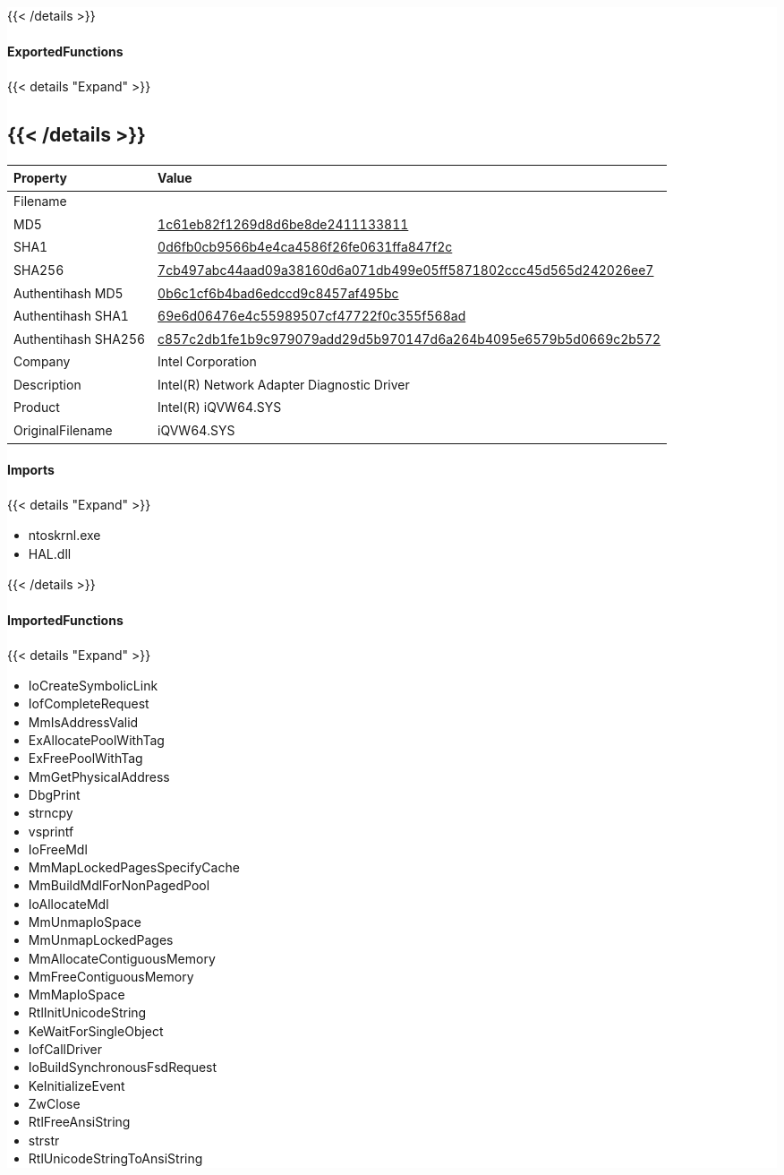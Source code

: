 {{< /details >}}
#### ExportedFunctions
{{< details "Expand" >}}

{{< /details >}}
-----
| Property           | Value |
|:-------------------|:------|
| Filename           |  |
| MD5                | [1c61eb82f1269d8d6be8de2411133811](https://www.virustotal.com/gui/file/1c61eb82f1269d8d6be8de2411133811) |
| SHA1               | [0d6fb0cb9566b4e4ca4586f26fe0631ffa847f2c](https://www.virustotal.com/gui/file/0d6fb0cb9566b4e4ca4586f26fe0631ffa847f2c) |
| SHA256             | [7cb497abc44aad09a38160d6a071db499e05ff5871802ccc45d565d242026ee7](https://www.virustotal.com/gui/file/7cb497abc44aad09a38160d6a071db499e05ff5871802ccc45d565d242026ee7) |
| Authentihash MD5   | [0b6c1cf6b4bad6edccd9c8457af495bc](https://www.virustotal.com/gui/search/authentihash%253A0b6c1cf6b4bad6edccd9c8457af495bc) |
| Authentihash SHA1  | [69e6d06476e4c55989507cf47722f0c355f568ad](https://www.virustotal.com/gui/search/authentihash%253A69e6d06476e4c55989507cf47722f0c355f568ad) |
| Authentihash SHA256| [c857c2db1fe1b9c979079add29d5b970147d6a264b4095e6579b5d0669c2b572](https://www.virustotal.com/gui/search/authentihash%253Ac857c2db1fe1b9c979079add29d5b970147d6a264b4095e6579b5d0669c2b572) |
| Company           | Intel Corporation  |
| Description       | Intel(R) Network Adapter Diagnostic Driver |
| Product           | Intel(R) iQVW64.SYS |
| OriginalFilename  | iQVW64.SYS |


#### Imports
{{< details "Expand" >}}
* ntoskrnl.exe
* HAL.dll

{{< /details >}}
#### ImportedFunctions
{{< details "Expand" >}}
* IoCreateSymbolicLink
* IofCompleteRequest
* MmIsAddressValid
* ExAllocatePoolWithTag
* ExFreePoolWithTag
* MmGetPhysicalAddress
* DbgPrint
* strncpy
* vsprintf
* IoFreeMdl
* MmMapLockedPagesSpecifyCache
* MmBuildMdlForNonPagedPool
* IoAllocateMdl
* MmUnmapIoSpace
* MmUnmapLockedPages
* MmAllocateContiguousMemory
* MmFreeContiguousMemory
* MmMapIoSpace
* RtlInitUnicodeString
* KeWaitForSingleObject
* IofCallDriver
* IoBuildSynchronousFsdRequest
* KeInitializeEvent
* ZwClose
* RtlFreeAnsiString
* strstr
* RtlUnicodeStringToAnsiString